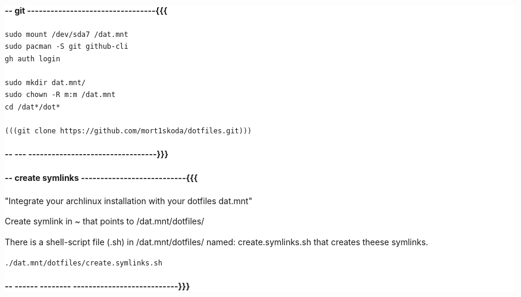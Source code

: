 #### -- git ---------------------------------{{{

    sudo mount /dev/sda7 /dat.mnt
    sudo pacman -S git github-cli
    gh auth login

    sudo mkdir dat.mnt/
    sudo chown -R m:m /dat.mnt
    cd /dat*/dot*

    (((git clone https://github.com/mort1skoda/dotfiles.git)))
#### -- --- ---------------------------------}}} 

#### -- create symlinks ---------------------------{{{

   "Integrate your archlinux installation with your dotfiles dat.mnt"
   
   Create symlink in ~ that points to
   /dat.mnt/dotfiles/

There is a shell-script file (.sh) in /dat.mnt/dotfiles/ named:
create.symlinks.sh that creates theese symlinks.

    ./dat.mnt/dotfiles/create.symlinks.sh
#### -- ------ -------- ---------------------------}}}


